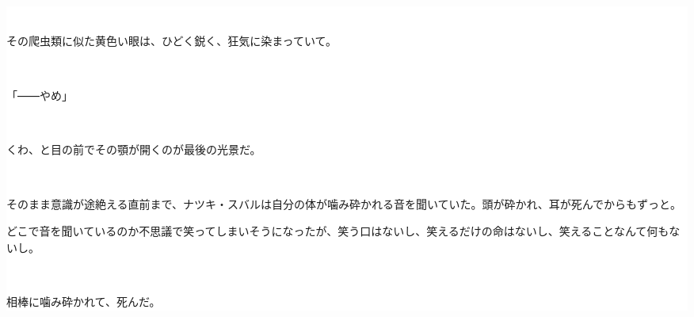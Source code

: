 　

その爬虫類に似た黄色い眼は、ひどく鋭く、狂気に染まっていて。

　

「――やめ」

　

くわ、と目の前でその顎が開くのが最後の光景だ。

　

そのまま意識が途絶える直前まで、ナツキ・スバルは自分の体が噛み砕かれる音を聞いていた。頭が砕かれ、耳が死んでからもずっと。

どこで音を聞いているのか不思議で笑ってしまいそうになったが、笑う口はないし、笑えるだけの命はないし、笑えることなんて何もないし。

　

相棒に噛み砕かれて、死んだ。



